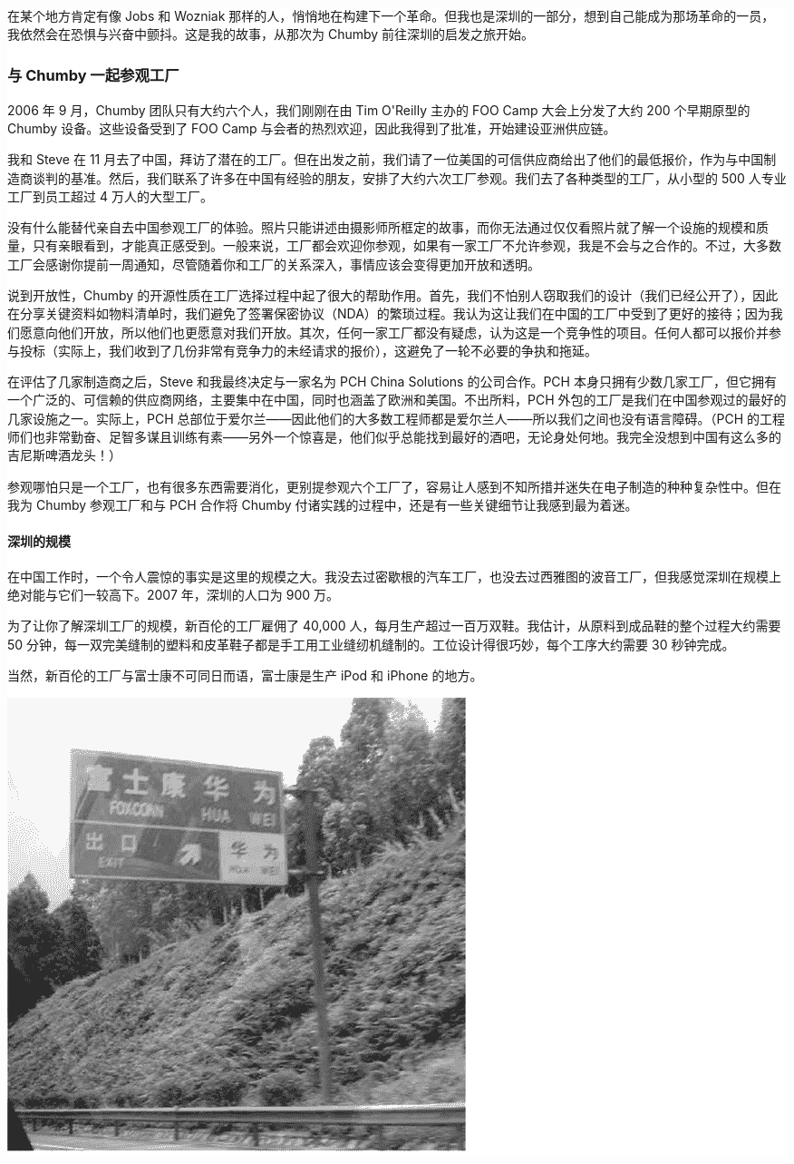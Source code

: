 在某个地方肯定有像 Jobs 和 Wozniak 那样的人，悄悄地在构建下一个革命。但我也是深圳的一部分，想到自己能成为那场革命的一员，我依然会在恐惧与兴奋中颤抖。这是我的故事，从那次为 Chumby 前往深圳的启发之旅开始。

### **与 Chumby 一起参观工厂**

2006 年 9 月，Chumby 团队只有大约六个人，我们刚刚在由 Tim O'Reilly 主办的 FOO Camp 大会上分发了大约 200 个早期原型的 Chumby 设备。这些设备受到了 FOO Camp 与会者的热烈欢迎，因此我得到了批准，开始建设亚洲供应链。

我和 Steve 在 11 月去了中国，拜访了潜在的工厂。但在出发之前，我们请了一位美国的可信供应商给出了他们的最低报价，作为与中国制造商谈判的基准。然后，我们联系了许多在中国有经验的朋友，安排了大约六次工厂参观。我们去了各种类型的工厂，从小型的 500 人专业工厂到员工超过 4 万人的大型工厂。

没有什么能替代亲自去中国参观工厂的体验。照片只能讲述由摄影师所框定的故事，而你无法通过仅仅看照片就了解一个设施的规模和质量，只有亲眼看到，才能真正感受到。一般来说，工厂都会欢迎你参观，如果有一家工厂不允许参观，我是不会与之合作的。不过，大多数工厂会感谢你提前一周通知，尽管随着你和工厂的关系深入，事情应该会变得更加开放和透明。

说到开放性，Chumby 的开源性质在工厂选择过程中起了很大的帮助作用。首先，我们不怕别人窃取我们的设计（我们已经公开了），因此在分享关键资料如物料清单时，我们避免了签署保密协议（NDA）的繁琐过程。我认为这让我们在中国的工厂中受到了更好的接待；因为我们愿意向他们开放，所以他们也更愿意对我们开放。其次，任何一家工厂都没有疑虑，认为这是一个竞争性的项目。任何人都可以报价并参与投标（实际上，我们收到了几份非常有竞争力的未经请求的报价），这避免了一轮不必要的争执和拖延。

在评估了几家制造商之后，Steve 和我最终决定与一家名为 PCH China Solutions 的公司合作。PCH 本身只拥有少数几家工厂，但它拥有一个广泛的、可信赖的供应商网络，主要集中在中国，同时也涵盖了欧洲和美国。不出所料，PCH 外包的工厂是我们在中国参观过的最好的几家设施之一。实际上，PCH 总部位于爱尔兰——因此他们的大多数工程师都是爱尔兰人——所以我们之间也没有语言障碍。（PCH 的工程师们也非常勤奋、足智多谋且训练有素——另外一个惊喜是，他们似乎总能找到最好的酒吧，无论身处何地。我完全没想到中国有这么多的吉尼斯啤酒龙头！）

参观哪怕只是一个工厂，也有很多东西需要消化，更别提参观六个工厂了，容易让人感到不知所措并迷失在电子制造的种种复杂性中。但在我为 Chumby 参观工厂和与 PCH 合作将 Chumby 付诸实践的过程中，还是有一些关键细节让我感到最为着迷。

#### **深圳的规模**

在中国工作时，一个令人震惊的事实是这里的规模之大。我没去过密歇根的汽车工厂，也没去过西雅图的波音工厂，但我感觉深圳在规模上绝对能与它们一较高下。2007 年，深圳的人口为 900 万。

为了让你了解深圳工厂的规模，新百伦的工厂雇佣了 40,000 人，每月生产超过一百万双鞋。我估计，从原料到成品鞋的整个过程大约需要 50 分钟，每一双完美缝制的塑料和皮革鞋子都是手工用工业缝纫机缝制的。工位设计得很巧妙，每个工序大约需要 30 秒钟完成。

当然，新百伦的工厂与富士康不可同日而语，富士康是生产 iPod 和 iPhone 的地方。

![image](img/f0018-01.jpg)
